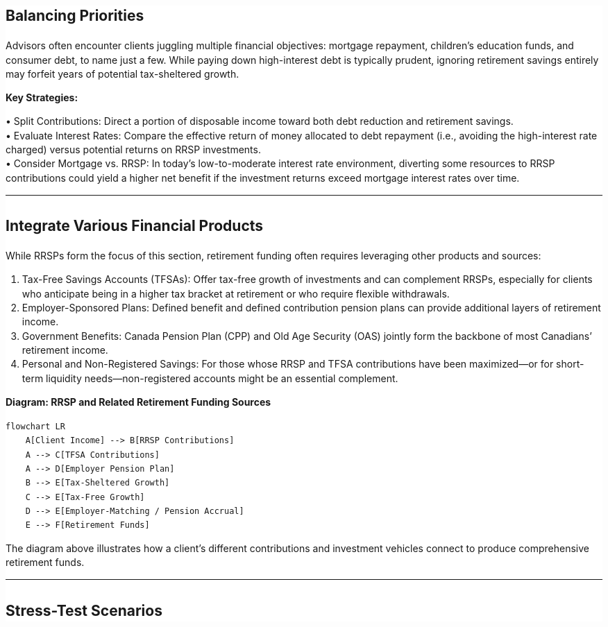 ## Balancing Priorities

Advisors often encounter clients juggling multiple financial objectives: mortgage repayment, children’s education funds, and consumer debt, to name just a few. While paying down high-interest debt is typically prudent, ignoring retirement savings entirely may forfeit years of potential tax-sheltered growth.

**Key Strategies:**

• Split Contributions: Direct a portion of disposable income toward both debt reduction and retirement savings.  
• Evaluate Interest Rates: Compare the effective return of money allocated to debt repayment (i.e., avoiding the high-interest rate charged) versus potential returns on RRSP investments.  
• Consider Mortgage vs. RRSP: In today’s low-to-moderate interest rate environment, diverting some resources to RRSP contributions could yield a higher net benefit if the investment returns exceed mortgage interest rates over time.

---

## Integrate Various Financial Products

While RRSPs form the focus of this section, retirement funding often requires leveraging other products and sources:

1. Tax-Free Savings Accounts (TFSAs): Offer tax-free growth of investments and can complement RRSPs, especially for clients who anticipate being in a higher tax bracket at retirement or who require flexible withdrawals.  
2. Employer-Sponsored Plans: Defined benefit and defined contribution pension plans can provide additional layers of retirement income.  
3. Government Benefits: Canada Pension Plan (CPP) and Old Age Security (OAS) jointly form the backbone of most Canadians’ retirement income.  
4. Personal and Non-Registered Savings: For those whose RRSP and TFSA contributions have been maximized—or for short-term liquidity needs—non-registered accounts might be an essential complement.

**Diagram: RRSP and Related Retirement Funding Sources**  

```mermaid
flowchart LR
    A[Client Income] --> B[RRSP Contributions]
    A --> C[TFSA Contributions]
    A --> D[Employer Pension Plan]
    B --> E[Tax-Sheltered Growth]
    C --> E[Tax-Free Growth]
    D --> E[Employer-Matching / Pension Accrual]
    E --> F[Retirement Funds]
```

The diagram above illustrates how a client’s different contributions and investment vehicles connect to produce comprehensive retirement funds.

---

## Stress-Test Scenarios
